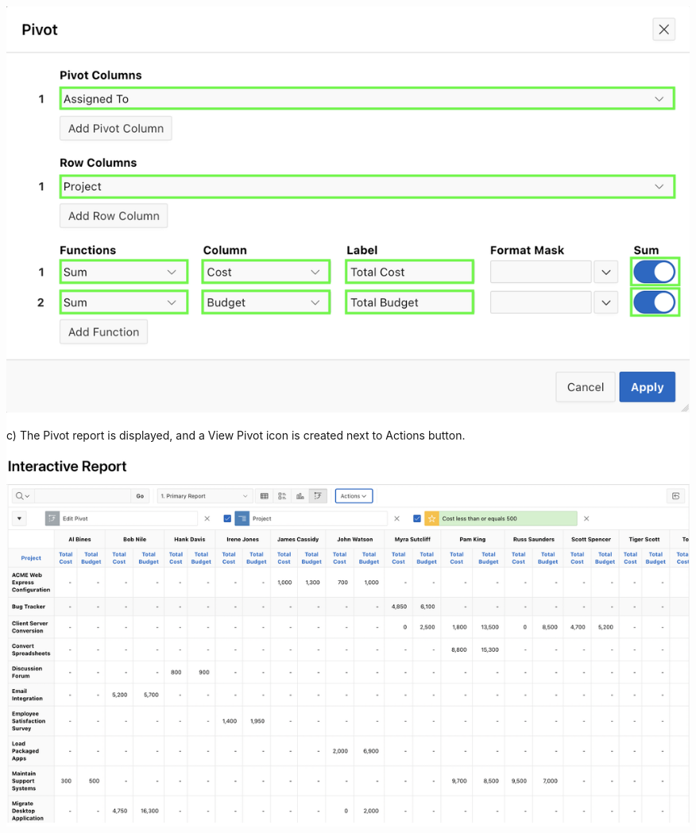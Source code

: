    ![Create Pivot](images/create-pivot1.png " ")

  c) The Pivot report is displayed, and a View Pivot icon is created next to Actions button.

  ![View Pivot](images/run-ir12.png " ")
